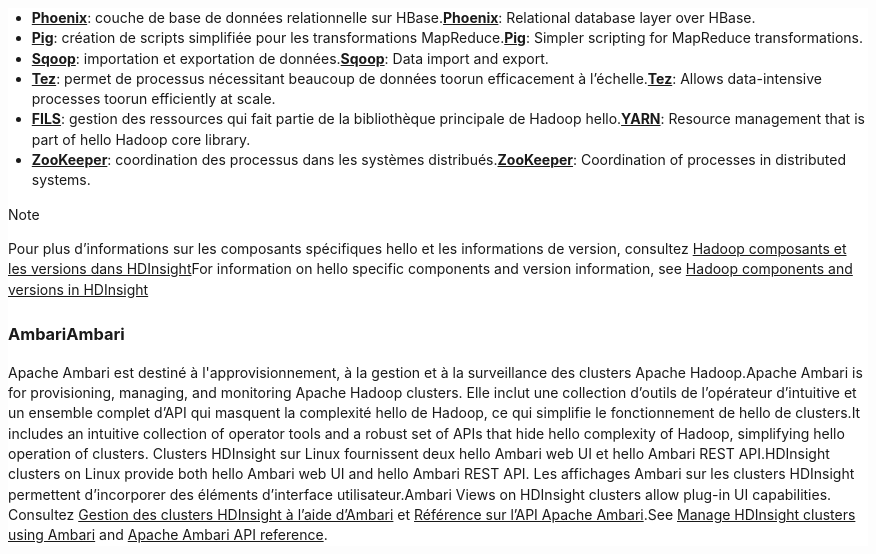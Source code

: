 * <span data-ttu-id="84c2e-169">**[Phoenix](#phoenix)**: couche de base de données relationnelle sur HBase.</span><span class="sxs-lookup"><span data-stu-id="84c2e-169">**[Phoenix](#phoenix)**: Relational database layer over HBase.</span></span>
* <span data-ttu-id="84c2e-170">**[Pig](#pig)**: création de scripts simplifiée pour les transformations MapReduce.</span><span class="sxs-lookup"><span data-stu-id="84c2e-170">**[Pig](#pig)**: Simpler scripting for MapReduce transformations.</span></span>
* <span data-ttu-id="84c2e-171">**[Sqoop](#sqoop)**: importation et exportation de données.</span><span class="sxs-lookup"><span data-stu-id="84c2e-171">**[Sqoop](#sqoop)**: Data import and export.</span></span>
* <span data-ttu-id="84c2e-172">**[Tez](#tez)**: permet de processus nécessitant beaucoup de données toorun efficacement à l’échelle.</span><span class="sxs-lookup"><span data-stu-id="84c2e-172">**[Tez](#tez)**: Allows data-intensive processes toorun efficiently at scale.</span></span>
* <span data-ttu-id="84c2e-173">**[FILS](#yarn)**: gestion des ressources qui fait partie de la bibliothèque principale de Hadoop hello.</span><span class="sxs-lookup"><span data-stu-id="84c2e-173">**[YARN](#yarn)**: Resource management that is part of hello Hadoop core library.</span></span>
* <span data-ttu-id="84c2e-174">**[ZooKeeper](#zookeeper)**: coordination des processus dans les systèmes distribués.</span><span class="sxs-lookup"><span data-stu-id="84c2e-174">**[ZooKeeper](#zookeeper)**: Coordination of processes in distributed systems.</span></span>

> [!NOTE]
> <span data-ttu-id="84c2e-175">Pour plus d’informations sur les composants spécifiques hello et les informations de version, consultez [Hadoop composants et les versions dans HDInsight][component-versioning]</span><span class="sxs-lookup"><span data-stu-id="84c2e-175">For information on hello specific components and version information, see [Hadoop components and versions in HDInsight][component-versioning]</span></span>
>
>

### <span data-ttu-id="84c2e-176"><a name="ambari"></a>Ambari</span><span class="sxs-lookup"><span data-stu-id="84c2e-176"><a name="ambari"></a>Ambari</span></span>
<span data-ttu-id="84c2e-177">Apache Ambari est destiné à l'approvisionnement, à la gestion et à la surveillance des clusters Apache Hadoop.</span><span class="sxs-lookup"><span data-stu-id="84c2e-177">Apache Ambari is for provisioning, managing, and monitoring Apache Hadoop clusters.</span></span> <span data-ttu-id="84c2e-178">Elle inclut une collection d’outils de l’opérateur d’intuitive et un ensemble complet d’API qui masquent la complexité hello de Hadoop, ce qui simplifie le fonctionnement de hello de clusters.</span><span class="sxs-lookup"><span data-stu-id="84c2e-178">It includes an intuitive collection of operator tools and a robust set of APIs that hide hello complexity of Hadoop, simplifying hello operation of clusters.</span></span> <span data-ttu-id="84c2e-179">Clusters HDInsight sur Linux fournissent deux hello Ambari web UI et hello Ambari REST API.</span><span class="sxs-lookup"><span data-stu-id="84c2e-179">HDInsight clusters on Linux provide both hello Ambari web UI and hello Ambari REST API.</span></span> <span data-ttu-id="84c2e-180">Les affichages Ambari sur les clusters HDInsight permettent d’incorporer des éléments d’interface utilisateur.</span><span class="sxs-lookup"><span data-stu-id="84c2e-180">Ambari Views on HDInsight clusters allow plug-in UI capabilities.</span></span>
<span data-ttu-id="84c2e-181">Consultez [Gestion des clusters HDInsight à l’aide d’Ambari](hdinsight-hadoop-manage-ambari.md) et <a target="_blank" href="https://github.com/apache/ambari/blob/trunk/ambari-server/docs/api/v1/index.md">Référence sur l’API Apache Ambari</a>.</span><span class="sxs-lookup"><span data-stu-id="84c2e-181">See [Manage HDInsight clusters using Ambari](hdinsight-hadoop-manage-ambari.md) and <a target="_blank" href="https://github.com/apache/ambari/blob/trunk/ambari-server/docs/api/v1/index.md">Apache Ambari API reference</a>.</span></span>


[component-versioning]: hdinsight-component-versioning.md
[zookeeper]: http://zookeeper.apache.org/